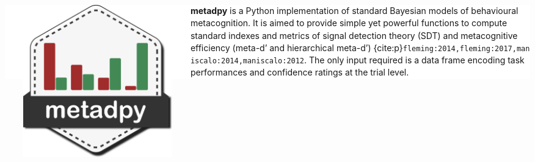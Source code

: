 <img src="https://github.com/LegrandNico/metadpy/raw/master/docs/source/images/logo.png" align="left" alt="metadpy" height="250" HSPACE=30>

**metadpy** is a Python implementation of standard Bayesian models of behavioural metacognition. It is aimed to provide simple yet powerful functions to compute standard indexes and metrics of signal detection theory (SDT) and metacognitive efficiency (meta-d’ and hierarchical meta-d’) {cite:p}`fleming:2014,fleming:2017,maniscalo:2014,maniscalo:2012`. The only input required is a data frame encoding task performances and confidence ratings at the trial level.
